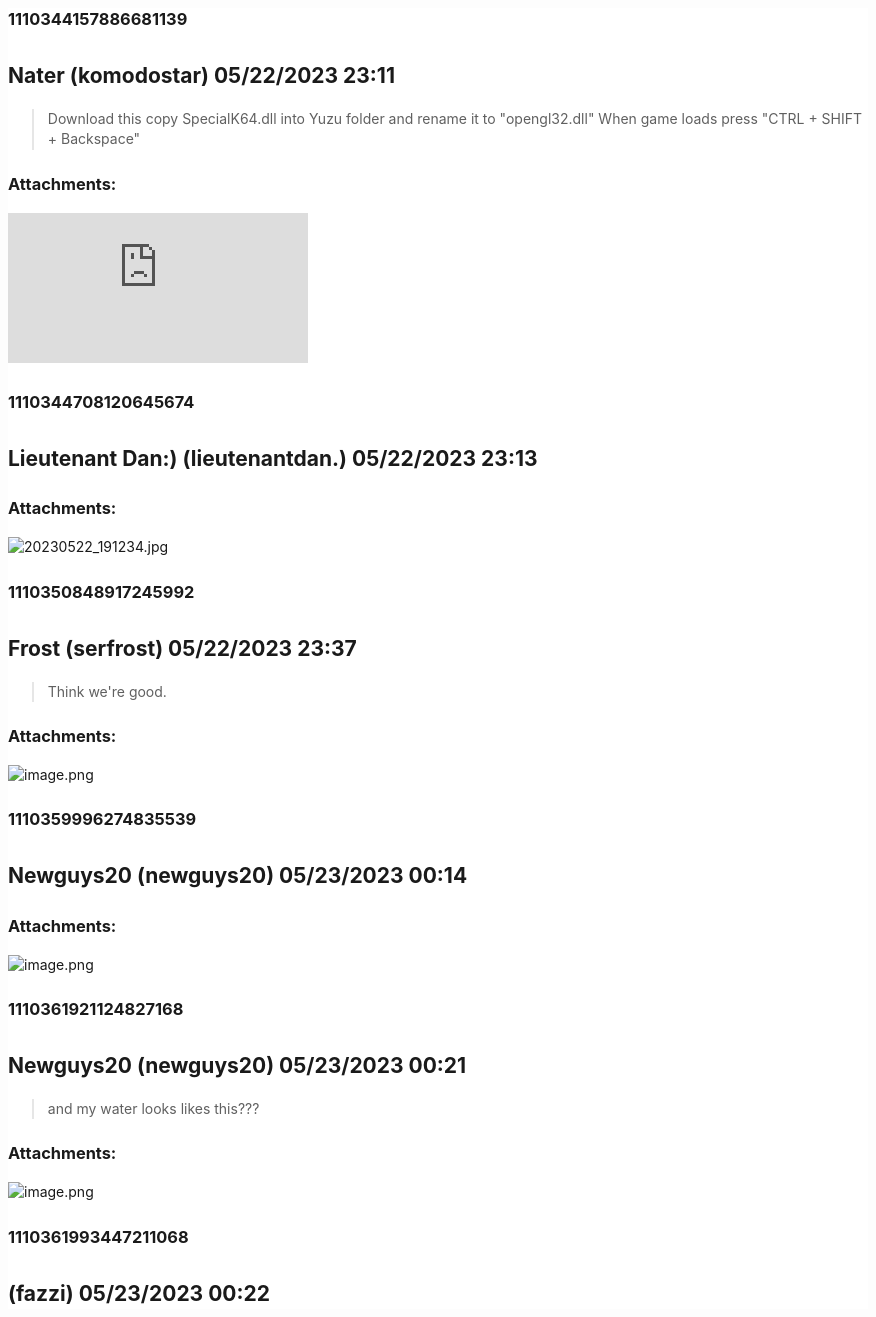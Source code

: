 ### 1110344157886681139
## Nater (komodostar) 05/22/2023 23:11 

> Download this copy SpecialK64.dll into Yuzu folder and rename it to "opengl32.dll" When game loads press "CTRL + SHIFT + Backspace"
### Attachments: 
![SpecialK.7z](https://yuzudiscordbackup.s3.us-west-2.amazonaws.com/files-game-mods/1110344157886681139_SpecialK.7z)

### 1110344708120645674
## Lieutenant Dan:) (lieutenantdan.) 05/22/2023 23:13 

> 
### Attachments: 
![20230522_191234.jpg](https://yuzudiscordbackup.s3.us-west-2.amazonaws.com/files-game-mods/1110344708120645674_20230522_191234.jpg)

### 1110350848917245992
## Frost (serfrost) 05/22/2023 23:37 

> Think we're good.
### Attachments: 
![image.png](https://yuzudiscordbackup.s3.us-west-2.amazonaws.com/files-game-mods/1110350848917245992_image.png)

### 1110359996274835539
## Newguys20 (newguys20) 05/23/2023 00:14 

> 
### Attachments: 
![image.png](https://yuzudiscordbackup.s3.us-west-2.amazonaws.com/files-game-mods/1110359996274835539_image.png)

### 1110361921124827168
## Newguys20 (newguys20) 05/23/2023 00:21 

> and my water looks likes this???
### Attachments: 
![image.png](https://yuzudiscordbackup.s3.us-west-2.amazonaws.com/files-game-mods/1110361921124827168_image.png)

### 1110361993447211068
##  (fazzi) 05/23/2023 00:22 
